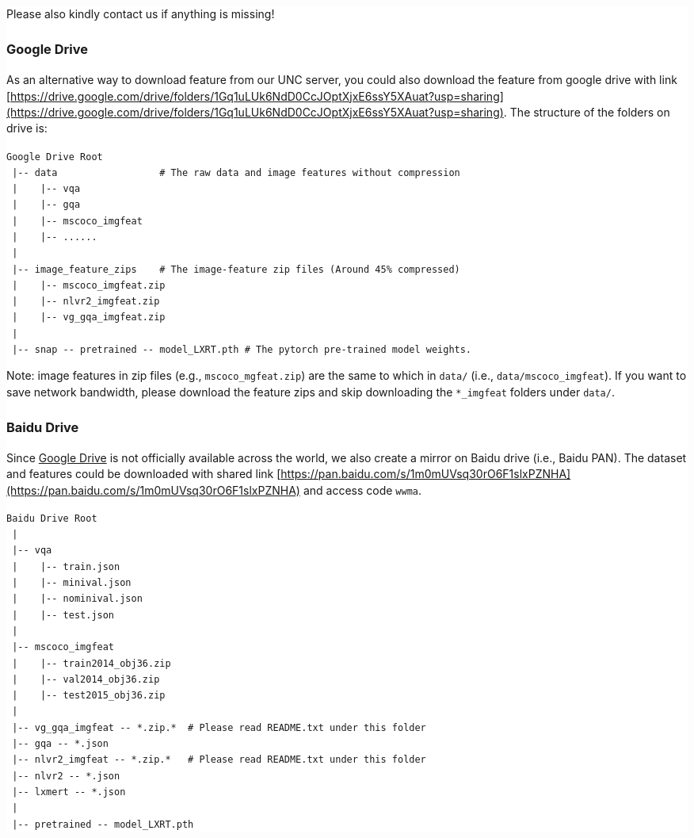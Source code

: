 
Please also kindly contact us if anything is missing!

### Google Drive
As an alternative way to download feature from our UNC server,
you could also download the feature from google drive with link [https://drive.google.com/drive/folders/1Gq1uLUk6NdD0CcJOptXjxE6ssY5XAuat?usp=sharing](https://drive.google.com/drive/folders/1Gq1uLUk6NdD0CcJOptXjxE6ssY5XAuat?usp=sharing).
The structure of the folders on drive is:
```
Google Drive Root
 |-- data                  # The raw data and image features without compression
 |    |-- vqa
 |    |-- gqa
 |    |-- mscoco_imgfeat
 |    |-- ......
 |
 |-- image_feature_zips    # The image-feature zip files (Around 45% compressed)
 |    |-- mscoco_imgfeat.zip
 |    |-- nlvr2_imgfeat.zip
 |    |-- vg_gqa_imgfeat.zip
 |
 |-- snap -- pretrained -- model_LXRT.pth # The pytorch pre-trained model weights.
```
Note: image features in zip files (e.g., `mscoco_mgfeat.zip`) are the same to which in `data/` (i.e., `data/mscoco_imgfeat`). 
If you want to save network bandwidth, please download the feature zips and skip downloading the `*_imgfeat` folders under `data/`.
### Baidu Drive

Since [Google Drive](
https://drive.google.com/drive/folders/1Gq1uLUk6NdD0CcJOptXjxE6ssY5XAuat?usp=sharing
) is not officially available across the world,
we also create a mirror on Baidu drive (i.e., Baidu PAN). 
The dataset and features could be downloaded with shared link 
[https://pan.baidu.com/s/1m0mUVsq30rO6F1slxPZNHA](https://pan.baidu.com/s/1m0mUVsq30rO6F1slxPZNHA) 
and access code `wwma`.
```
Baidu Drive Root
 |
 |-- vqa
 |    |-- train.json
 |    |-- minival.json
 |    |-- nominival.json
 |    |-- test.json
 |
 |-- mscoco_imgfeat
 |    |-- train2014_obj36.zip
 |    |-- val2014_obj36.zip
 |    |-- test2015_obj36.zip
 |
 |-- vg_gqa_imgfeat -- *.zip.*  # Please read README.txt under this folder
 |-- gqa -- *.json
 |-- nlvr2_imgfeat -- *.zip.*   # Please read README.txt under this folder
 |-- nlvr2 -- *.json
 |-- lxmert -- *.json
 | 
 |-- pretrained -- model_LXRT.pth
```
